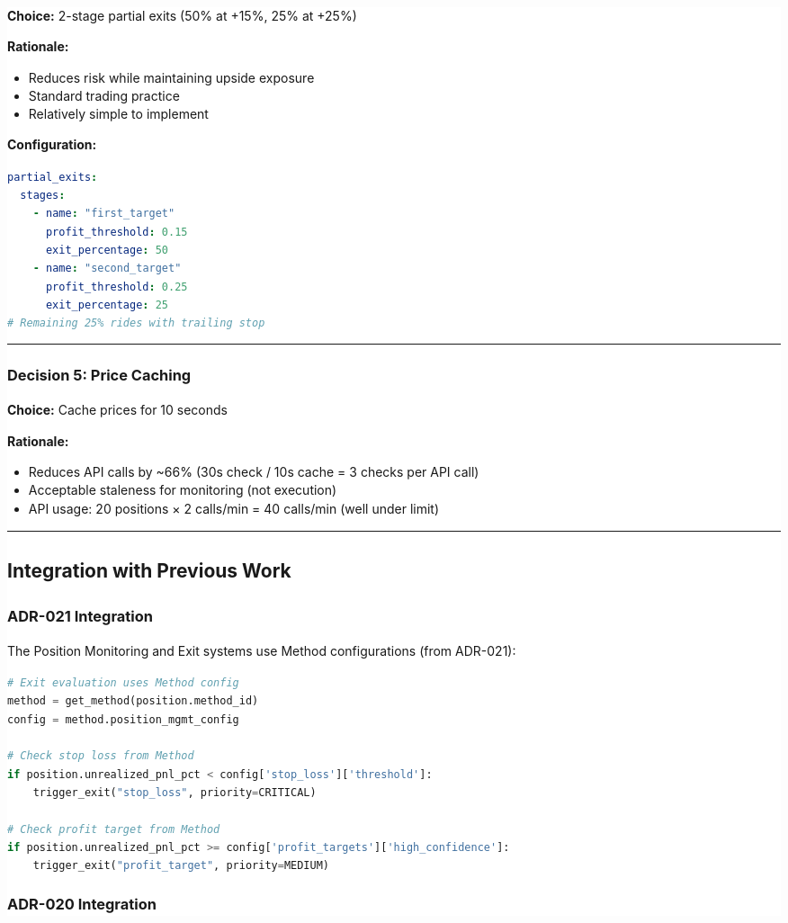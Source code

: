 **Choice:** 2-stage partial exits (50% at +15%, 25% at +25%)

**Rationale:**
- Reduces risk while maintaining upside exposure
- Standard trading practice
- Relatively simple to implement

**Configuration:**
```yaml
partial_exits:
  stages:
    - name: "first_target"
      profit_threshold: 0.15
      exit_percentage: 50
    - name: "second_target"
      profit_threshold: 0.25
      exit_percentage: 25
# Remaining 25% rides with trailing stop
```

---

### Decision 5: Price Caching

**Choice:** Cache prices for 10 seconds

**Rationale:**
- Reduces API calls by ~66% (30s check / 10s cache = 3 checks per API call)
- Acceptable staleness for monitoring (not execution)
- API usage: 20 positions × 2 calls/min = 40 calls/min (well under limit)

---

## Integration with Previous Work

### ADR-021 Integration

The Position Monitoring and Exit systems use Method configurations (from ADR-021):

```python
# Exit evaluation uses Method config
method = get_method(position.method_id)
config = method.position_mgmt_config

# Check stop loss from Method
if position.unrealized_pnl_pct < config['stop_loss']['threshold']:
    trigger_exit("stop_loss", priority=CRITICAL)

# Check profit target from Method
if position.unrealized_pnl_pct >= config['profit_targets']['high_confidence']:
    trigger_exit("profit_target", priority=MEDIUM)
```

### ADR-020 Integration
